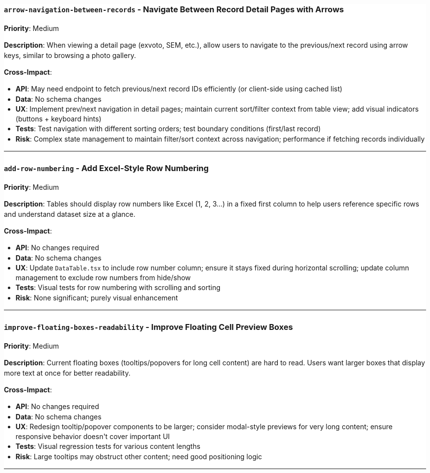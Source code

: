 
### `arrow-navigation-between-records` - Navigate Between Record Detail Pages with Arrows
**Priority**: Medium

**Description**: When viewing a detail page (exvoto, SEM, etc.), allow users to navigate to the previous/next record using arrow keys, similar to browsing a photo gallery.

**Cross-Impact**:
- **API**: May need endpoint to fetch previous/next record IDs efficiently (or client-side using cached list)
- **Data**: No schema changes
- **UX**: Implement prev/next navigation in detail pages; maintain current sort/filter context from table view; add visual indicators (buttons + keyboard hints)
- **Tests**: Test navigation with different sorting orders; test boundary conditions (first/last record)
- **Risk**: Complex state management to maintain filter/sort context across navigation; performance if fetching records individually

---

### `add-row-numbering` - Add Excel-Style Row Numbering
**Priority**: Medium

**Description**: Tables should display row numbers like Excel (1, 2, 3...) in a fixed first column to help users reference specific rows and understand dataset size at a glance.

**Cross-Impact**:
- **API**: No changes required
- **Data**: No schema changes
- **UX**: Update `DataTable.tsx` to include row number column; ensure it stays fixed during horizontal scrolling; update column management to exclude row numbers from hide/show
- **Tests**: Visual tests for row numbering with scrolling and sorting
- **Risk**: None significant; purely visual enhancement

---

### `improve-floating-boxes-readability` - Improve Floating Cell Preview Boxes
**Priority**: Medium

**Description**: Current floating boxes (tooltips/popovers for long cell content) are hard to read. Users want larger boxes that display more text at once for better readability.

**Cross-Impact**:
- **API**: No changes required
- **Data**: No schema changes
- **UX**: Redesign tooltip/popover components to be larger; consider modal-style previews for very long content; ensure responsive behavior doesn't cover important UI
- **Tests**: Visual regression tests for various content lengths
- **Risk**: Large tooltips may obstruct other content; need good positioning logic

---
